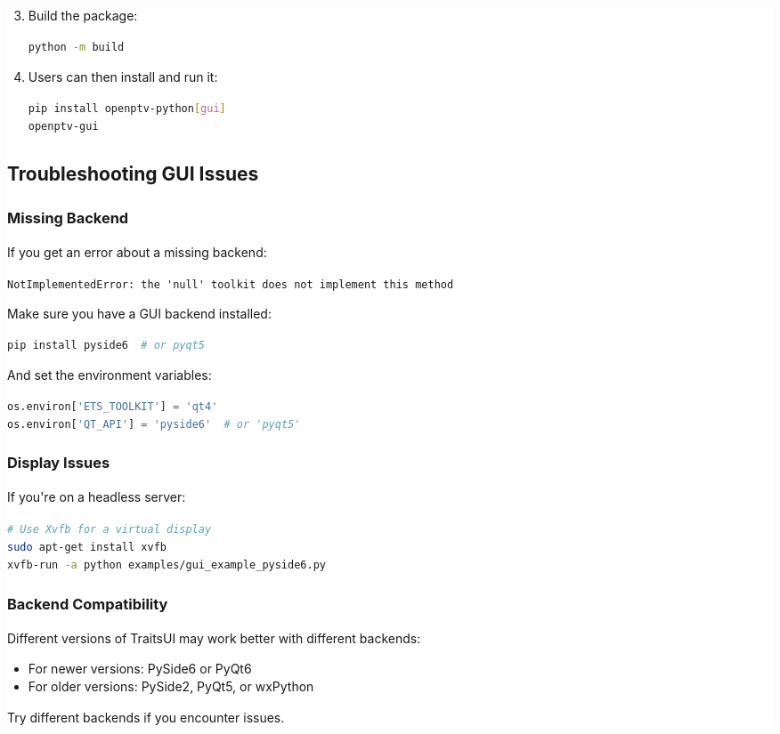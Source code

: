 3. Build the package:
   ```bash
   python -m build
   ```

4. Users can then install and run it:
   ```bash
   pip install openptv-python[gui]
   openptv-gui
   ```

## Troubleshooting GUI Issues

### Missing Backend

If you get an error about a missing backend:

```
NotImplementedError: the 'null' toolkit does not implement this method
```

Make sure you have a GUI backend installed:
```bash
pip install pyside6  # or pyqt5
```

And set the environment variables:
```python
os.environ['ETS_TOOLKIT'] = 'qt4'
os.environ['QT_API'] = 'pyside6'  # or 'pyqt5'
```

### Display Issues

If you're on a headless server:
```bash
# Use Xvfb for a virtual display
sudo apt-get install xvfb
xvfb-run -a python examples/gui_example_pyside6.py
```

### Backend Compatibility

Different versions of TraitsUI may work better with different backends:

- For newer versions: PySide6 or PyQt6
- For older versions: PySide2, PyQt5, or wxPython

Try different backends if you encounter issues.

